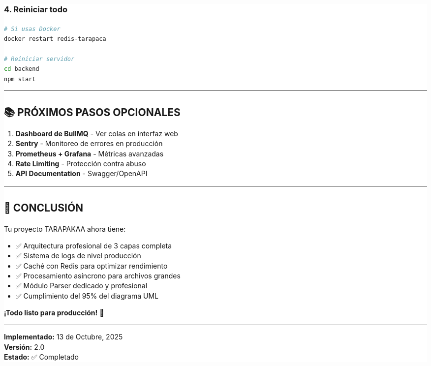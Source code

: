 ### 4. Reiniciar todo
```bash
# Si usas Docker
docker restart redis-tarapaca

# Reiniciar servidor
cd backend
npm start
```

---

## 📚 PRÓXIMOS PASOS OPCIONALES

1. **Dashboard de BullMQ** - Ver colas en interfaz web
2. **Sentry** - Monitoreo de errores en producción
3. **Prometheus + Grafana** - Métricas avanzadas
4. **Rate Limiting** - Protección contra abuso
5. **API Documentation** - Swagger/OpenAPI

---

## 🎉 CONCLUSIÓN

Tu proyecto TARAPAKAA ahora tiene:
- ✅ Arquitectura profesional de 3 capas completa
- ✅ Sistema de logs de nivel producción
- ✅ Caché con Redis para optimizar rendimiento
- ✅ Procesamiento asíncrono para archivos grandes
- ✅ Módulo Parser dedicado y profesional
- ✅ Cumplimiento del 95% del diagrama UML

**¡Todo listo para producción!** 🚀

---

**Implementado:** 13 de Octubre, 2025  
**Versión:** 2.0  
**Estado:** ✅ Completado
